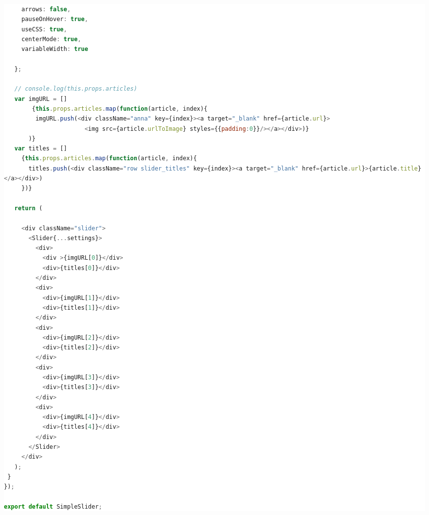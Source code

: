 ```js
     arrows: false,
     pauseOnHover: true,
     useCSS: true,
     centerMode: true,
     variableWidth: true
 
   };

   // console.log(this.props.articles)
   var imgURL = []
        {this.props.articles.map(function(article, index){
         imgURL.push(<div className="anna" key={index}><a target="_blank" href={article.url}>
                       <img src={article.urlToImage} styles={{padding:0}}/></a></div>)}
       )}
   var titles = []
     {this.props.articles.map(function(article, index){
       titles.push(<div className="row slider_titles" key={index}><a target="_blank" href={article.url}>{article.title}</a></div>)
     })}

   return (
     
     <div className="slider">
       <Slider{...settings}>
         <div>
           <div >{imgURL[0]}</div>
           <div>{titles[0]}</div>
         </div>
         <div>
           <div>{imgURL[1]}</div>
           <div>{titles[1]}</div>
         </div>
         <div>
           <div>{imgURL[2]}</div>
           <div>{titles[2]}</div>
         </div>
         <div>
           <div>{imgURL[3]}</div>
           <div>{titles[3]}</div>
         </div>
         <div>
           <div>{imgURL[4]}</div>
           <div>{titles[4]}</div>
         </div>
       </Slider>
     </div>
   );
 }
});

export default SimpleSlider;
```
